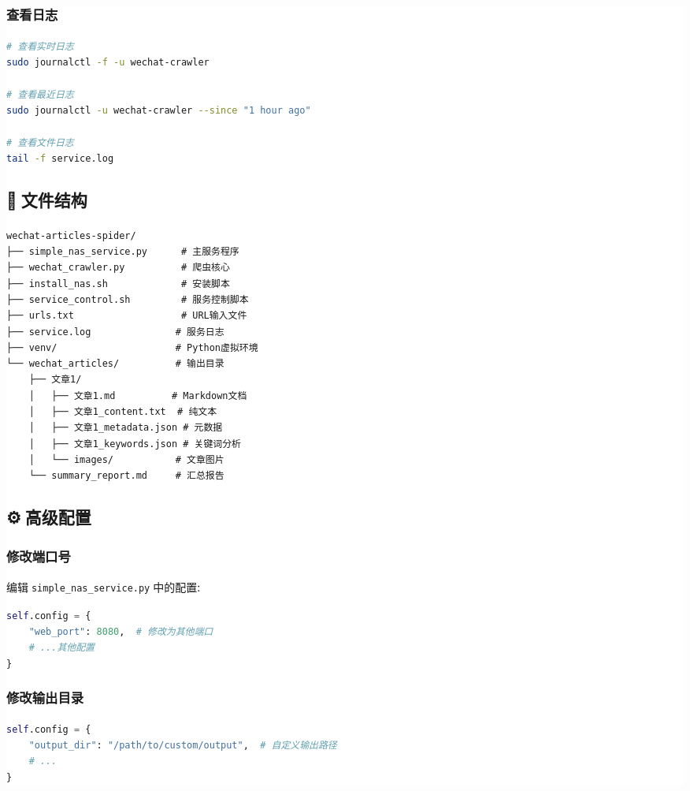 ### 查看日志
```bash
# 查看实时日志
sudo journalctl -f -u wechat-crawler

# 查看最近日志
sudo journalctl -u wechat-crawler --since "1 hour ago"

# 查看文件日志
tail -f service.log
```

## 📁 文件结构

```
wechat-articles-spider/
├── simple_nas_service.py      # 主服务程序
├── wechat_crawler.py          # 爬虫核心
├── install_nas.sh             # 安装脚本
├── service_control.sh         # 服务控制脚本
├── urls.txt                   # URL输入文件
├── service.log               # 服务日志
├── venv/                     # Python虚拟环境
└── wechat_articles/          # 输出目录
    ├── 文章1/
    │   ├── 文章1.md          # Markdown文档
    │   ├── 文章1_content.txt  # 纯文本
    │   ├── 文章1_metadata.json # 元数据
    │   ├── 文章1_keywords.json # 关键词分析
    │   └── images/           # 文章图片
    └── summary_report.md     # 汇总报告
```

## ⚙️ 高级配置

### 修改端口号
编辑 `simple_nas_service.py` 中的配置:
```python
self.config = {
    "web_port": 8080,  # 修改为其他端口
    # ...其他配置
}
```

### 修改输出目录
```python
self.config = {
    "output_dir": "/path/to/custom/output",  # 自定义输出路径
    # ...
}
```
